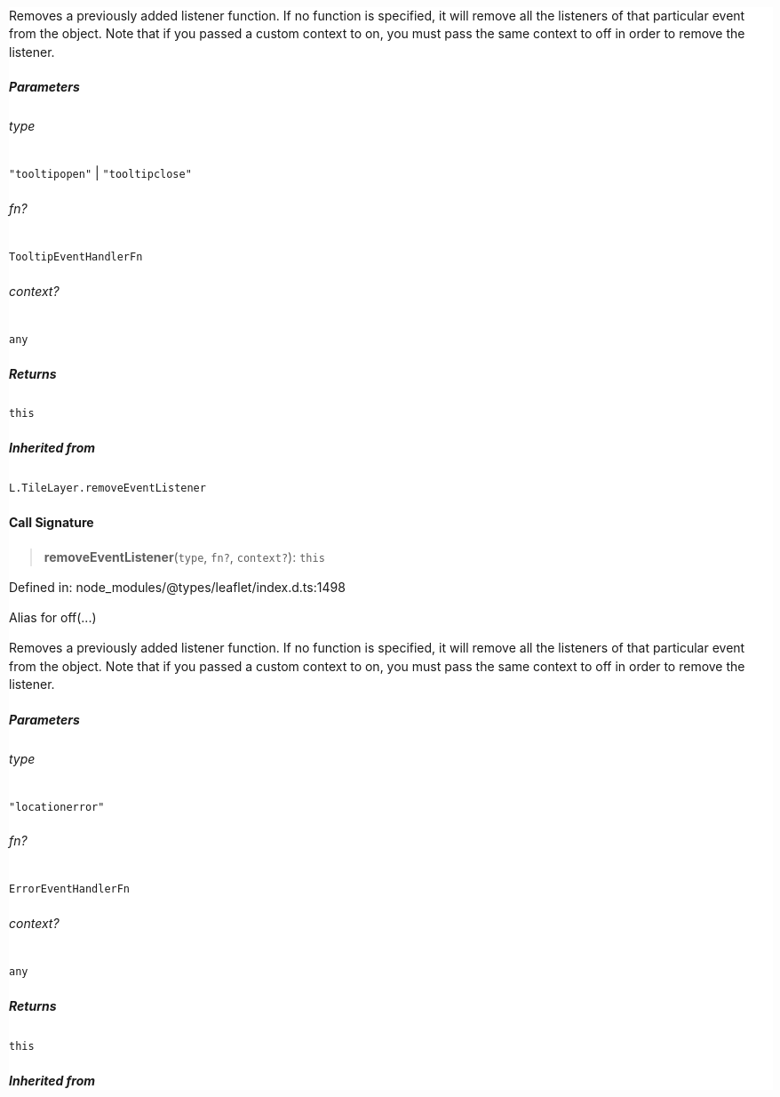 Removes a previously added listener function. If no function is specified,
it will remove all the listeners of that particular event from the object.
Note that if you passed a custom context to on, you must pass the same context
to off in order to remove the listener.

##### Parameters

###### type

`"tooltipopen"` | `"tooltipclose"`

###### fn?

`TooltipEventHandlerFn`

###### context?

`any`

##### Returns

`this`

##### Inherited from

`L.TileLayer.removeEventListener`

#### Call Signature

> **removeEventListener**(`type`, `fn?`, `context?`): `this`

Defined in: node\_modules/@types/leaflet/index.d.ts:1498

Alias for off(...)

Removes a previously added listener function. If no function is specified,
it will remove all the listeners of that particular event from the object.
Note that if you passed a custom context to on, you must pass the same context
to off in order to remove the listener.

##### Parameters

###### type

`"locationerror"`

###### fn?

`ErrorEventHandlerFn`

###### context?

`any`

##### Returns

`this`

##### Inherited from
